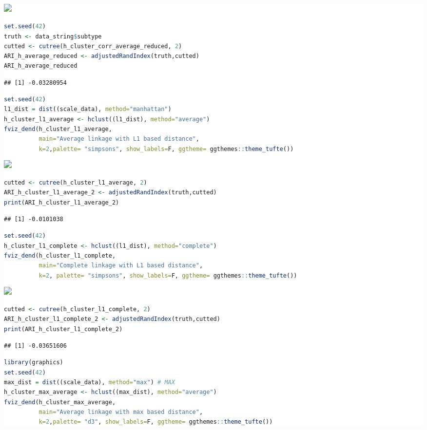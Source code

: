 ![]({{site.baseurl}}/assets/images/README_figs/clustering/README-unnamed-chunk-35-1.png)

``` r
set.seed(42)
truth <- data_string$subtype
cutted <- cutree(h_cluster_corr_average_reduced, 2)
ARI_h_average_reduced <- adjustedRandIndex(truth,cutted)
ARI_h_average_reduced
```

    ## [1] -0.03280954

``` r
set.seed(42)
l1_dist = dist((scale_data), method="manhattan") 
h_cluster_l1_average <- hclust((l1_dist), method="average")
fviz_dend(h_cluster_l1_average, 
          main="Average linkage with L1 based distance", 
          k=2,palette= "simpsons", show_labels=F, ggtheme= ggthemes::theme_tufte())
```

![]({{site.baseurl}}/assets/images/README_figs/clustering/README-unnamed-chunk-37-1.png)

``` r
cutted <- cutree(h_cluster_l1_average, 2)
ARI_h_cluster_l1_average_2 <- adjustedRandIndex(truth,cutted)
print(ARI_h_cluster_l1_average_2)
```

    ## [1] -0.0101038

``` r
set.seed(42)
h_cluster_l1_complete <- hclust((l1_dist), method="complete")
fviz_dend(h_cluster_l1_complete, 
          main="Complete linkage with L1 based distance", 
          k=2, palette= "simpsons", show_labels=F, ggtheme= ggthemes::theme_tufte())
```

![]({{site.baseurl}}/assets/images/README_figs/clustering/README-unnamed-chunk-39-1.png)

``` r
cutted <- cutree(h_cluster_l1_complete, 2)
ARI_h_cluster_l1_complete_2 <- adjustedRandIndex(truth,cutted)
print(ARI_h_cluster_l1_complete_2)
```

    ## [1] -0.03651606

``` r
library(graphics)
set.seed(42)
max_dist = dist((scale_data), method="max") # MAX
h_cluster_max_average <- hclust((max_dist), method="average")
fviz_dend(h_cluster_max_average, 
          main="Average linkage with max based distance", 
          k=2,palette= "d3", show_labels=F, ggtheme= ggthemes::theme_tufte())
```

